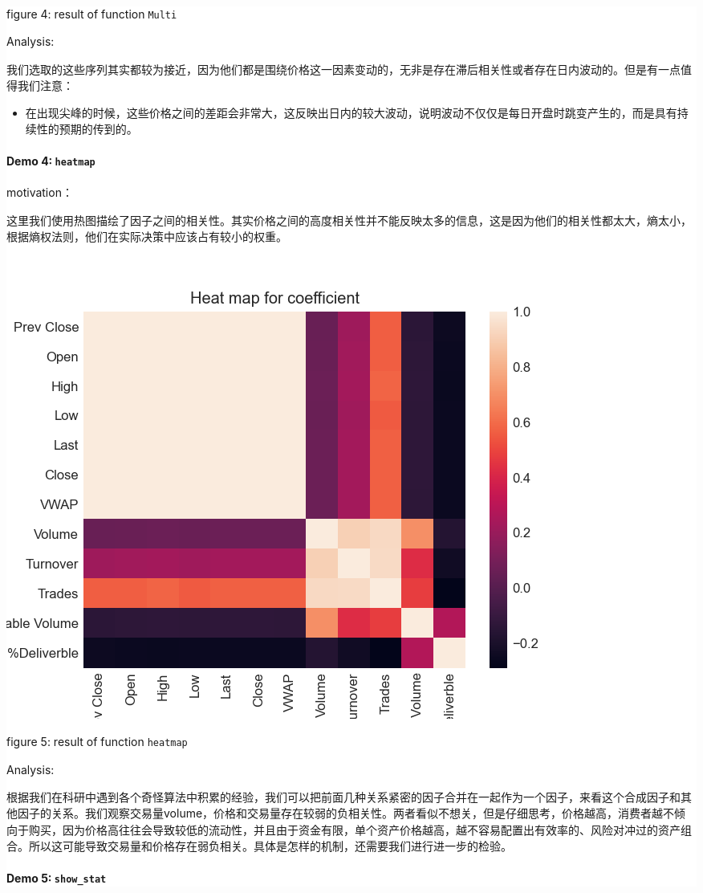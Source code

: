 figure 4: result of function `Multi`

Analysis:

我们选取的这些序列其实都较为接近，因为他们都是围绕价格这一因素变动的，无非是存在滞后相关性或者存在日内波动的。但是有一点值得我们注意：

- 在出现尖峰的时候，这些价格之间的差距会非常大，这反映出日内的较大波动，说明波动不仅仅是每日开盘时跳变产生的，而是具有持续性的预期的传到的。

#### Demo 4: `heatmap`

motivation：

这里我们使用热图描绘了因子之间的相关性。其实价格之间的高度相关性并不能反映太多的信息，这是因为他们的相关性都太大，熵太小，根据熵权法则，他们在实际决策中应该占有较小的权重。

![heatmap](.\asset\heatmap.png)

figure 5: result of function `heatmap`

Analysis:

根据我们在科研中遇到各个奇怪算法中积累的经验，我们可以把前面几种关系紧密的因子合并在一起作为一个因子，来看这个合成因子和其他因子的关系。我们观察交易量volume，价格和交易量存在较弱的负相关性。两者看似不想关，但是仔细思考，价格越高，消费者越不倾向于购买，因为价格高往往会导致较低的流动性，并且由于资金有限，单个资产价格越高，越不容易配置出有效率的、风险对冲过的资产组合。所以这可能导致交易量和价格存在弱负相关。具体是怎样的机制，还需要我们进行进一步的检验。

#### Demo 5: `show_stat`

